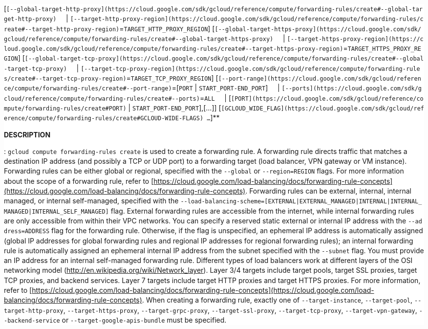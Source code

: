 [`[--global-target-http-proxy](https://cloud.google.com/sdk/gcloud/reference/compute/forwarding-rules/create#--global-target-http-proxy)`     | `[--target-http-proxy-region](https://cloud.google.com/sdk/gcloud/reference/compute/forwarding-rules/create#--target-http-proxy-region)`=`TARGET_HTTP_PROXY_REGION`] [`[--global-target-https-proxy](https://cloud.google.com/sdk/gcloud/reference/compute/forwarding-rules/create#--global-target-https-proxy)`     | `[--target-https-proxy-region](https://cloud.google.com/sdk/gcloud/reference/compute/forwarding-rules/create#--target-https-proxy-region)`=`TARGET_HTTPS_PROXY_REGION`] [`[--global-target-tcp-proxy](https://cloud.google.com/sdk/gcloud/reference/compute/forwarding-rules/create#--global-target-tcp-proxy)`     | `[--target-tcp-proxy-region](https://cloud.google.com/sdk/gcloud/reference/compute/forwarding-rules/create#--target-tcp-proxy-region)`=`TARGET_TCP_PROXY_REGION`] [`[--port-range](https://cloud.google.com/sdk/gcloud/reference/compute/forwarding-rules/create#--port-range)`=[`PORT` | `START_PORT-END_PORT`]     | `[--ports](https://cloud.google.com/sdk/gcloud/reference/compute/forwarding-rules/create#--ports)`=`ALL`     | [`[PORT](https://cloud.google.com/sdk/gcloud/reference/compute/forwarding-rules/create#PORT)` | `START_PORT-END_PORT`],[…]] [`[GCLOUD_WIDE_FLAG](https://cloud.google.com/sdk/gcloud/reference/compute/forwarding-rules/create#GCLOUD-WIDE-FLAGS) …`]**

**DESCRIPTION**

: `gcloud compute forwarding-rules create` is used to create a
forwarding rule. A forwarding rule directs traffic that matches a destination IP
address (and possibly a TCP or UDP port) to a forwarding target (load balancer,
VPN gateway or VM instance).
Forwarding rules can be either global or regional, specified with the
``--global`` or
``--region=REGION`` flags. For more information
about the scope of a forwarding rule, refer to [https://cloud.google.com/load-balancing/docs/forwarding-rule-concepts](https://cloud.google.com/load-balancing/docs/forwarding-rule-concepts).
Forwarding rules can be external, internal, internal managed, or internal
self-managed, specified with the
``--load-balancing-scheme=[EXTERNAL|EXTERNAL_MANAGED|INTERNAL|INTERNAL_MANAGED|INTERNAL_SELF_MANAGED]``
flag. External forwarding rules are accessible from the internet, while internal
forwarding rules are only accessible from within their VPC networks. You can
specify a reserved static external or internal IP address with the
``--address=ADDRESS`` flag for the forwarding
rule. Otherwise, if the flag is unspecified, an ephemeral IP address is
automatically assigned (global IP addresses for global forwarding rules and
regional IP addresses for regional forwarding rules); an internal forwarding
rule is automatically assigned an ephemeral internal IP address from the subnet
specified with the ``--subnet`` flag. You must
provide an IP address for an internal self-managed forwarding rule.
Different types of load balancers work at different layers of the OSI networking
model (http://en.wikipedia.org/wiki/Network_layer). Layer 3/4 targets include
target pools, target SSL proxies, target TCP proxies, and backend services.
Layer 7 targets include target HTTP proxies and target HTTPS proxies. For more
information, refer to [https://cloud.google.com/load-balancing/docs/forwarding-rule-concepts](https://cloud.google.com/load-balancing/docs/forwarding-rule-concepts).
When creating a forwarding rule, exactly one of
``--target-instance``,
``--target-pool``,
``--target-http-proxy``,
``--target-https-proxy``,
``--target-grpc-proxy``,
``--target-ssl-proxy``,
``--target-tcp-proxy``,
``--target-vpn-gateway``,
``--backend-service`` or
``--target-google-apis-bundle`` must be
specified.
